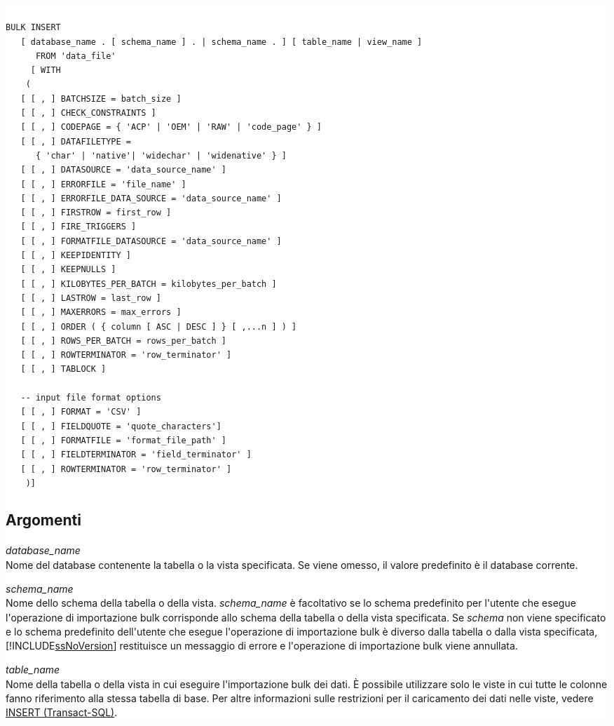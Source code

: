 ```  
  
BULK INSERT   
   [ database_name . [ schema_name ] . | schema_name . ] [ table_name | view_name ]   
      FROM 'data_file'   
     [ WITH   
    (   
   [ [ , ] BATCHSIZE = batch_size ]   
   [ [ , ] CHECK_CONSTRAINTS ]   
   [ [ , ] CODEPAGE = { 'ACP' | 'OEM' | 'RAW' | 'code_page' } ]   
   [ [ , ] DATAFILETYPE =   
      { 'char' | 'native'| 'widechar' | 'widenative' } ]   
   [ [ , ] DATASOURCE = 'data_source_name' ]
   [ [ , ] ERRORFILE = 'file_name' ]
   [ [ , ] ERRORFILE_DATA_SOURCE = 'data_source_name' ]   
   [ [ , ] FIRSTROW = first_row ]   
   [ [ , ] FIRE_TRIGGERS ]   
   [ [ , ] FORMATFILE_DATASOURCE = 'data_source_name' ]
   [ [ , ] KEEPIDENTITY ]   
   [ [ , ] KEEPNULLS ]   
   [ [ , ] KILOBYTES_PER_BATCH = kilobytes_per_batch ]   
   [ [ , ] LASTROW = last_row ]   
   [ [ , ] MAXERRORS = max_errors ]   
   [ [ , ] ORDER ( { column [ ASC | DESC ] } [ ,...n ] ) ]   
   [ [ , ] ROWS_PER_BATCH = rows_per_batch ]   
   [ [ , ] ROWTERMINATOR = 'row_terminator' ]   
   [ [ , ] TABLOCK ]   

   -- input file format options
   [ [ , ] FORMAT = 'CSV' ]
   [ [ , ] FIELDQUOTE = 'quote_characters']
   [ [ , ] FORMATFILE = 'format_file_path' ]   
   [ [ , ] FIELDTERMINATOR = 'field_terminator' ]   
   [ [ , ] ROWTERMINATOR = 'row_terminator' ]   
    )]   
```  
  
## <a name="arguments"></a>Argomenti  
 *database_name*  
 Nome del database contenente la tabella o la vista specificata. Se viene omesso, il valore predefinito è il database corrente.  
  
 *schema_name*  
 Nome dello schema della tabella o della vista. *schema_name* è facoltativo se lo schema predefinito per l'utente che esegue l'operazione di importazione bulk corrisponde allo schema della tabella o della vista specificata. Se *schema* non viene specificato e lo schema predefinito dell'utente che esegue l'operazione di importazione bulk è diverso dalla tabella o dalla vista specificata, [!INCLUDE[ssNoVersion](../../includes/ssnoversion-md.md)] restituisce un messaggio di errore e l'operazione di importazione bulk viene annullata.  
  
 *table_name*  
 Nome della tabella o della vista in cui eseguire l'importazione bulk dei dati. È possibile utilizzare solo le viste in cui tutte le colonne fanno riferimento alla stessa tabella di base. Per altre informazioni sulle restrizioni per il caricamento dei dati nelle viste, vedere [INSERT &#40;Transact-SQL&#41;](../../t-sql/statements/insert-transact-sql.md).  
  